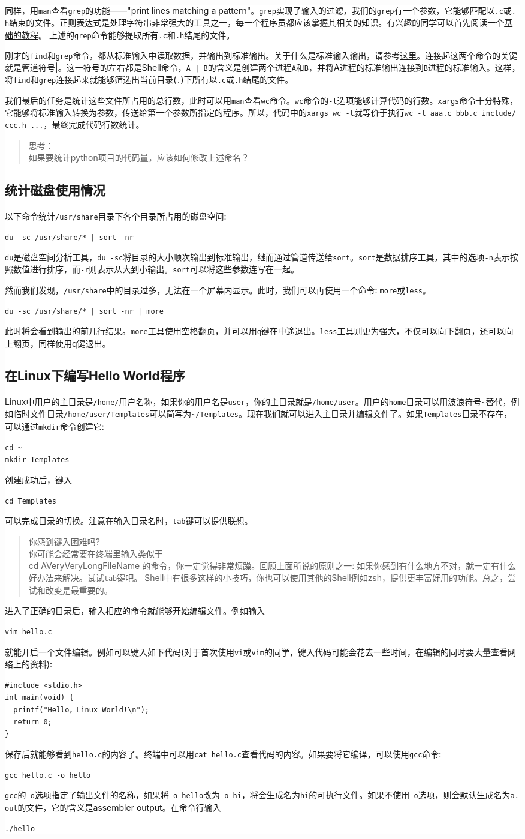 同样，用`man`查看`grep`的功能——"print lines matching a pattern"。`grep`实现了输入的过滤，我们的`grep`有一个参数，它能够匹配以`.c`或`.h`结束的文件。正则表达式是处理字符串非常强大的工具之一，每一个程序员都应该掌握其相关的知识。有兴趣的同学可以首先阅读一个[基础的教程](https://linux.vbird.org/linux_basic/centos7/0330regularex.php)。 上述的`grep`命令能够提取所有`.c`和`.h`结尾的文件。

刚才的`find`和`grep`命令，都从标准输入中读取数据，并输出到标准输出。关于什么是标准输入输出，请参考[这里](https://en.wikipedia.org/wiki/Standard_streams)。连接起这两个命令的关键就是管道符号|。这一符号的左右都是Shell命令，`A | B`的含义是创建两个进程`A`和`B`，并将A进程的标准输出连接到`B`进程的标准输入。这样，将`find`和`grep`连接起来就能够筛选出当前目录(`.`)下所有以`.c`或`.h`结尾的文件。

我们最后的任务是统计这些文件所占用的总行数，此时可以用`man`查看`wc`命令。`wc`命令的`-l`选项能够计算代码的行数。`xargs`命令十分特殊，它能够将标准输入转换为参数，传送给第一个参数所指定的程序。所以，代码中的`xargs wc -l`就等价于执行`wc -l aaa.c bbb.c include/ccc.h ...`，最终完成代码行数统计。

> 思考：  
如果要统计python项目的代码量，应该如何修改上述命名？

## 统计磁盘使用情况
以下命令统计`/usr/share`目录下各个目录所占用的磁盘空间:
```
du -sc /usr/share/* | sort -nr
```

`du`是磁盘空间分析工具，`du -sc`将目录的大小顺次输出到标准输出，继而通过管道传送给`sort`。`sort`是数据排序工具，其中的选项`-n`表示按照数值进行排序，而`-r`则表示从大到小输出。`sort`可以将这些参数连写在一起。

然而我们发现，`/usr/share`中的目录过多，无法在一个屏幕内显示。此时，我们可以再使用一个命令: `more`或`less`。
```
du -sc /usr/share/* | sort -nr | more
```

此时将会看到输出的前几行结果。`more`工具使用空格翻页，并可以用`q`键在中途退出。`less`工具则更为强大，不仅可以向下翻页，还可以向上翻页，同样使用q键退出。

## 在Linux下编写Hello World程序
Linux中用户的主目录是`/home/`用户名称，如果你的用户名是`user`，你的主目录就是`/home/user`。用户的`home`目录可以用波浪符号`~`替代，例如临时文件目录`/home/user/Templates`可以简写为`~/Templates`。现在我们就可以进入主目录并编辑文件了。如果`Templates`目录不存在，可以通过`mkdir`命令创建它:
```
cd ~
mkdir Templates
```
创建成功后，键入
```
cd Templates
```
可以完成目录的切换。注意在输入目录名时，`tab`键可以提供联想。

> 你感到键入困难吗?  
你可能会经常要在终端里输入类似于  
cd AVeryVeryLongFileName
的命令，你一定觉得非常烦躁。回顾上面所说的原则之一: 如果你感到有什么地方不对，就一定有什么好办法来解决。试试`tab`键吧。 
Shell中有很多这样的小技巧，你也可以使用其他的Shell例如zsh，提供更丰富好用的功能。总之，尝试和改变是最重要的。

进入了正确的目录后，输入相应的命令就能够开始编辑文件。例如输入
```
vim hello.c
```
就能开启一个文件编辑。例如可以键入如下代码(对于首次使用`vi`或`vim`的同学，键入代码可能会花去一些时间，在编辑的同时要大量查看网络上的资料):
```
#include <stdio.h>
int main(void) {
  printf("Hello，Linux World!\n");
  return 0;
}
```
保存后就能够看到`hello.c`的内容了。终端中可以用`cat hello.c`查看代码的内容。如果要将它编译，可以使用`gcc`命令:
```
gcc hello.c -o hello
```
`gcc`的`-o`选项指定了输出文件的名称，如果将`-o hello`改为`-o hi`，将会生成名为`hi`的可执行文件。如果不使用`-o`选项，则会默认生成名为`a.out`的文件，它的含义是assembler output。在命令行输入
```
./hello
```
